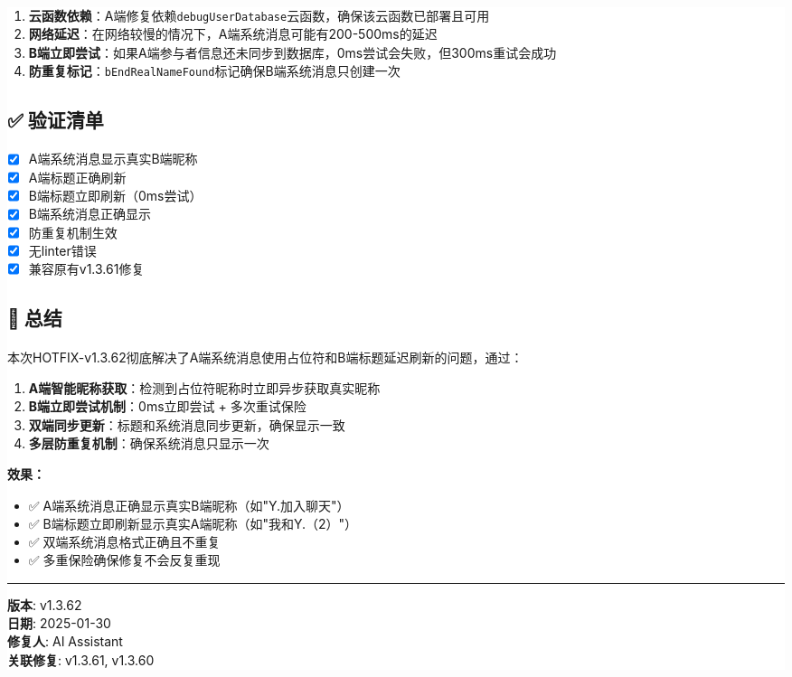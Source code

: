 1. **云函数依赖**：A端修复依赖`debugUserDatabase`云函数，确保该云函数已部署且可用
2. **网络延迟**：在网络较慢的情况下，A端系统消息可能有200-500ms的延迟
3. **B端立即尝试**：如果A端参与者信息还未同步到数据库，0ms尝试会失败，但300ms重试会成功
4. **防重复标记**：`bEndRealNameFound`标记确保B端系统消息只创建一次

## ✅ 验证清单

- [x] A端系统消息显示真实B端昵称
- [x] A端标题正确刷新
- [x] B端标题立即刷新（0ms尝试）
- [x] B端系统消息正确显示
- [x] 防重复机制生效
- [x] 无linter错误
- [x] 兼容原有v1.3.61修复

## 🎉 总结

本次HOTFIX-v1.3.62彻底解决了A端系统消息使用占位符和B端标题延迟刷新的问题，通过：

1. **A端智能昵称获取**：检测到占位符昵称时立即异步获取真实昵称
2. **B端立即尝试机制**：0ms立即尝试 + 多次重试保险
3. **双端同步更新**：标题和系统消息同步更新，确保显示一致
4. **多层防重复机制**：确保系统消息只显示一次

**效果：**
- ✅ A端系统消息正确显示真实B端昵称（如"Y.加入聊天"）
- ✅ B端标题立即刷新显示真实A端昵称（如"我和Y.（2）"）
- ✅ 双端系统消息格式正确且不重复
- ✅ 多重保险确保修复不会反复重现

---

**版本**: v1.3.62  
**日期**: 2025-01-30  
**修复人**: AI Assistant  
**关联修复**: v1.3.61, v1.3.60
